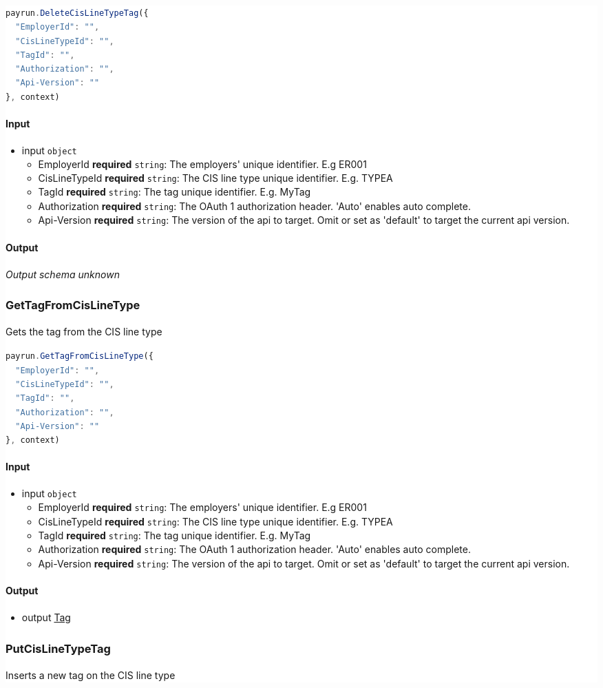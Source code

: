 
```js
payrun.DeleteCisLineTypeTag({
  "EmployerId": "",
  "CisLineTypeId": "",
  "TagId": "",
  "Authorization": "",
  "Api-Version": ""
}, context)
```

#### Input
* input `object`
  * EmployerId **required** `string`: The employers' unique identifier. E.g ER001
  * CisLineTypeId **required** `string`: The CIS line type unique identifier. E.g. TYPEA
  * TagId **required** `string`: The tag unique identifier. E.g. MyTag
  * Authorization **required** `string`: The OAuth 1 authorization header. &apos;Auto&apos; enables auto complete.
  * Api-Version **required** `string`: The version of the api to target. Omit or set as &apos;default&apos; to target the current api version.

#### Output
*Output schema unknown*

### GetTagFromCisLineType
Gets the tag from the CIS line type


```js
payrun.GetTagFromCisLineType({
  "EmployerId": "",
  "CisLineTypeId": "",
  "TagId": "",
  "Authorization": "",
  "Api-Version": ""
}, context)
```

#### Input
* input `object`
  * EmployerId **required** `string`: The employers' unique identifier. E.g ER001
  * CisLineTypeId **required** `string`: The CIS line type unique identifier. E.g. TYPEA
  * TagId **required** `string`: The tag unique identifier. E.g. MyTag
  * Authorization **required** `string`: The OAuth 1 authorization header. &apos;Auto&apos; enables auto complete.
  * Api-Version **required** `string`: The version of the api to target. Omit or set as &apos;default&apos; to target the current api version.

#### Output
* output [Tag](#tag)

### PutCisLineTypeTag
Inserts a new tag on the CIS line type

